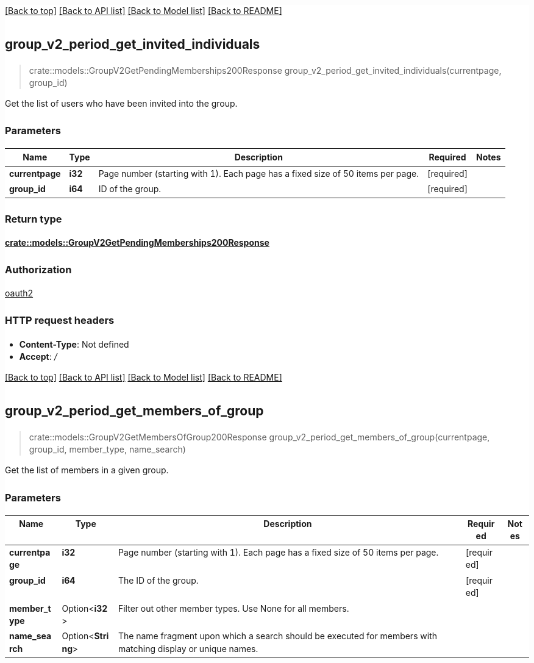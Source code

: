 [[Back to top]](#) [[Back to API list]](../README.md#documentation-for-api-endpoints) [[Back to Model list]](../README.md#documentation-for-models) [[Back to README]](../README.md)


## group_v2_period_get_invited_individuals

> crate::models::GroupV2GetPendingMemberships200Response group_v2_period_get_invited_individuals(currentpage, group_id)


Get the list of users who have been invited into the group.

### Parameters


Name | Type | Description  | Required | Notes
------------- | ------------- | ------------- | ------------- | -------------
**currentpage** | **i32** | Page number (starting with 1). Each page has a fixed size of 50 items per page. | [required] |
**group_id** | **i64** | ID of the group. | [required] |

### Return type

[**crate::models::GroupV2GetPendingMemberships200Response**](GroupV2_GetPendingMemberships_200_response.md)

### Authorization

[oauth2](../README.md#oauth2)

### HTTP request headers

- **Content-Type**: Not defined
- **Accept**: */*

[[Back to top]](#) [[Back to API list]](../README.md#documentation-for-api-endpoints) [[Back to Model list]](../README.md#documentation-for-models) [[Back to README]](../README.md)


## group_v2_period_get_members_of_group

> crate::models::GroupV2GetMembersOfGroup200Response group_v2_period_get_members_of_group(currentpage, group_id, member_type, name_search)


Get the list of members in a given group.

### Parameters


Name | Type | Description  | Required | Notes
------------- | ------------- | ------------- | ------------- | -------------
**currentpage** | **i32** | Page number (starting with 1). Each page has a fixed size of 50 items per page. | [required] |
**group_id** | **i64** | The ID of the group. | [required] |
**member_type** | Option<**i32**> | Filter out other member types. Use None for all members. |  |
**name_search** | Option<**String**> | The name fragment upon which a search should be executed for members with matching display or unique names. |  |
